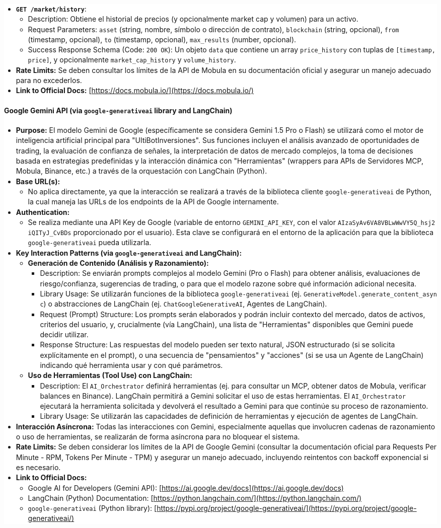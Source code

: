   - **`GET /market/history`**:
    - Description: Obtiene el historial de precios (y opcionalmente market cap y volumen) para un activo.
    - Request Parameters: `asset` (string, nombre, símbolo o dirección de contrato), `blockchain` (string, opcional), `from` (timestamp, opcional), `to` (timestamp, opcional), `max_results` (number, opcional).
    - Success Response Schema (Code: `200 OK`): Un objeto `data` que contiene un array `price_history` con tuplas de `[timestamp, price]`, y opcionalmente `market_cap_history` y `volume_history`.
- **Rate Limits:** Se deben consultar los límites de la API de Mobula en su documentación oficial y asegurar un manejo adecuado para no excederlos.
- **Link to Official Docs:** [https://docs.mobula.io/](https://docs.mobula.io/)


#### Google Gemini API (via `google-generativeai` library and LangChain)

- **Purpose:** El modelo Gemini de Google (específicamente se considera Gemini 1.5 Pro o Flash) se utilizará como el motor de inteligencia artificial principal para "UltiBotInversiones". Sus funciones incluyen el análisis avanzado de oportunidades de trading, la evaluación de confianza de señales, la interpretación de datos de mercado complejos, la toma de decisiones basada en estrategias predefinidas y la interacción dinámica con "Herramientas" (wrappers para APIs de Servidores MCP, Mobula, Binance, etc.) a través de la orquestación con LangChain (Python).
- **Base URL(s):**
  - No aplica directamente, ya que la interacción se realizará a través de la biblioteca cliente `google-generativeai` de Python, la cual maneja las URLs de los endpoints de la API de Google internamente.
- **Authentication:**
  - Se realiza mediante una API Key de Google (variable de entorno `GEMINI_API_KEY`, con el valor `AIzaSyAv6VA8VBLwWwVY5Q_hsj2iQITyJ_CvBDs` proporcionado por el usuario). Esta clave se configurará en el entorno de la aplicación para que la biblioteca `google-generativeai` pueda utilizarla.
- **Key Interaction Patterns (via `google-generativeai` and LangChain):**
  - **Generación de Contenido (Análisis y Razonamiento):**
    - Description: Se enviarán prompts complejos al modelo Gemini (Pro o Flash) para obtener análisis, evaluaciones de riesgo/confianza, sugerencias de trading, o para que el modelo razone sobre qué información adicional necesita.
    - Library Usage: Se utilizarán funciones de la biblioteca `google-generativeai` (ej. `GenerativeModel.generate_content_async`) o abstracciones de LangChain (ej. `ChatGoogleGenerativeAI`, Agentes de LangChain).
    - Request (Prompt) Structure: Los prompts serán elaborados y podrán incluir contexto del mercado, datos de activos, criterios del usuario, y, crucialmente (vía LangChain), una lista de "Herramientas" disponibles que Gemini puede decidir utilizar.
    - Response Structure: Las respuestas del modelo pueden ser texto natural, JSON estructurado (si se solicita explícitamente en el prompt), o una secuencia de "pensamientos" y "acciones" (si se usa un Agente de LangChain) indicando qué herramienta usar y con qué parámetros.
  - **Uso de Herramientas (Tool Use) con LangChain:**
    - Description: El `AI_Orchestrator` definirá herramientas (ej. para consultar un MCP, obtener datos de Mobula, verificar balances en Binance). LangChain permitirá a Gemini solicitar el uso de estas herramientas. El `AI_Orchestrator` ejecutará la herramienta solicitada y devolverá el resultado a Gemini para que continúe su proceso de razonamiento.
    - Library Usage: Se utilizarán las capacidades de definición de herramientas y ejecución de agentes de LangChain.
- **Interacción Asíncrona:** Todas las interacciones con Gemini, especialmente aquellas que involucren cadenas de razonamiento o uso de herramientas, se realizarán de forma asíncrona para no bloquear el sistema.
- **Rate Limits:** Se deben considerar los límites de la API de Google Gemini (consultar la documentación oficial para Requests Per Minute - RPM, Tokens Per Minute - TPM) y asegurar un manejo adecuado, incluyendo reintentos con backoff exponencial si es necesario.
- **Link to Official Docs:**
  - Google AI for Developers (Gemini API): [https://ai.google.dev/docs](https://ai.google.dev/docs)
  - LangChain (Python) Documentation: [https://python.langchain.com/](https://python.langchain.com/)
  - `google-generativeai` (Python library): [https://pypi.org/project/google-generativeai/](https://pypi.org/project/google-generativeai/)
